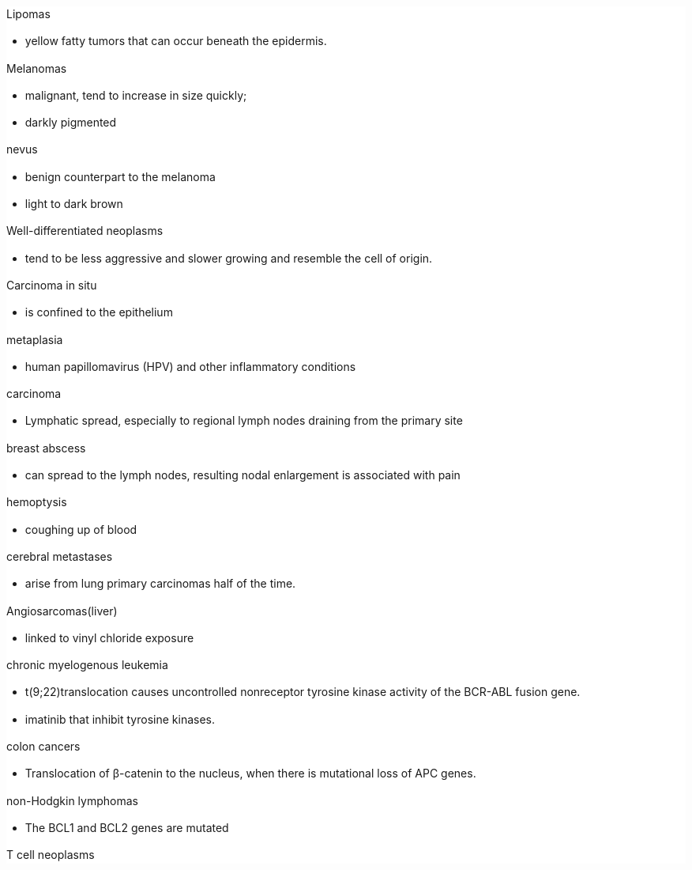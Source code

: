 Lipomas 

* yellow fatty tumors that can occur beneath the epidermis.

Melanomas 

* malignant, tend to increase in size quickly; 

* darkly pigmented

nevus

* benign counterpart to the melanoma 

* light to dark brown

Well-differentiated neoplasms

* tend to be less aggressive and slower growing and resemble the cell of origin.

Carcinoma in situ 

* is confined to the epithelium

metaplasia

* human papillomavirus (HPV) and other inflammatory conditions

carcinoma

* Lymphatic spread, especially to regional lymph nodes draining from the primary site

breast abscess 

* can spread to the lymph nodes, resulting nodal enlargement is associated with pain

hemoptysis

* coughing up of blood

cerebral metastases 

* arise from lung primary carcinomas half of the time.

Angiosarcomas(liver)

* linked to vinyl chloride exposure

chronic myelogenous leukemia

* t(9;22)translocation causes uncontrolled nonreceptor tyrosine kinase activity of the BCR-ABL fusion gene. 

* imatinib that inhibit tyrosine kinases.

colon cancers

* Translocation of β-catenin to the nucleus, when there is mutational loss of APC genes.

non-Hodgkin lymphomas

* The BCL1 and BCL2 genes are mutated 

T cell neoplasms
